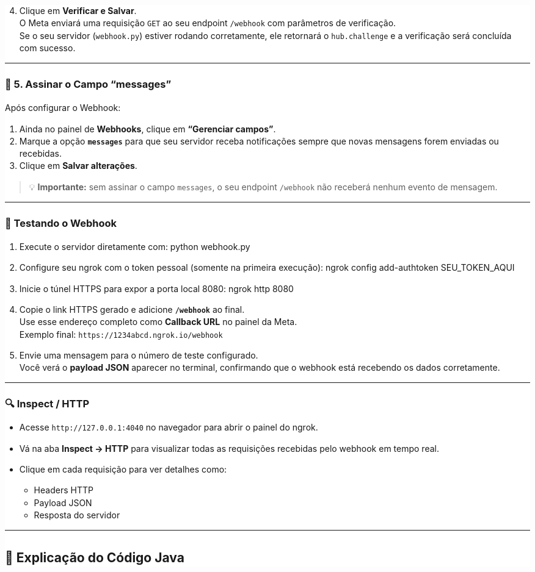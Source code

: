 4. Clique em **Verificar e Salvar**.  
   O Meta enviará uma requisição `GET` ao seu endpoint `/webhook` com parâmetros de verificação.  
   Se o seu servidor (`webhook.py`) estiver rodando corretamente, ele retornará o `hub.challenge` e a verificação será concluída com sucesso.

---

### 🔔 5. Assinar o Campo “messages”

Após configurar o Webhook:

1. Ainda no painel de **Webhooks**, clique em **“Gerenciar campos”**.  
2. Marque a opção **`messages`** para que seu servidor receba notificações sempre que novas mensagens forem enviadas ou recebidas.  
3. Clique em **Salvar alterações**.

> 💡 **Importante:** sem assinar o campo `messages`, o seu endpoint `/webhook` não receberá nenhum evento de mensagem.

---

### 🧪 Testando o Webhook

1. Execute o servidor diretamente com:
   python webhook.py

2. Configure seu ngrok com o token pessoal (somente na primeira execução):
   ngrok config add-authtoken SEU_TOKEN_AQUI

3. Inicie o túnel HTTPS para expor a porta local 8080:
   ngrok http 8080

4. Copie o link HTTPS gerado e adicione **`/webhook`** ao final.  
   Use esse endereço completo como **Callback URL** no painel da Meta.  
   Exemplo final: `https://1234abcd.ngrok.io/webhook`

5. Envie uma mensagem para o número de teste configurado.  
   Você verá o **payload JSON** aparecer no terminal, confirmando que o webhook está recebendo os dados corretamente.

---

### 🔍 Inspect / HTTP

- Acesse `http://127.0.0.1:4040` no navegador para abrir o painel do ngrok.

- Vá na aba **Inspect → HTTP** para visualizar todas as requisições recebidas pelo webhook em tempo real.

- Clique em cada requisição para ver detalhes como:
  - Headers HTTP
  - Payload JSON
  - Resposta do servidor

---

## 📝 Explicação do Código Java

